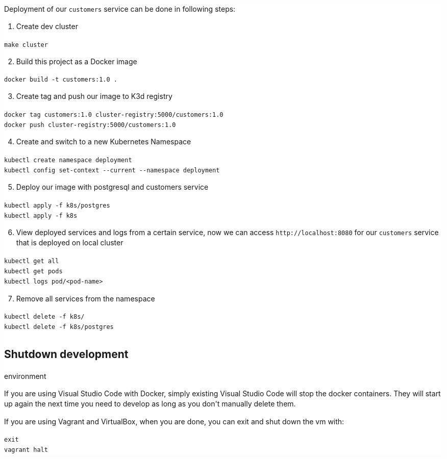 Deployment of our `customers` service can be done in following steps:

1. Create dev cluster

```shell
make cluster
```

2. Build this project as a Docker image

```shell
docker build -t customers:1.0 .
```

3. Create tag and push our image to K3d registry

```shell
docker tag customers:1.0 cluster-registry:5000/customers:1.0
docker push cluster-registry:5000/customers:1.0
```

4. Create and switch to a new Kubernetes Namespace

```shell
kubectl create namespace deployment
kubectl config set-context --current --namespace deployment
```

5. Deploy our image with postgresql and customers service

```shell
kubectl apply -f k8s/postgres
kubectl apply -f k8s
```

6. View deployed services and logs from a certain service, now we can access `http://localhost:8080` for our `customers` service that is deployed on local cluster

```shell
kubectl get all
kubectl get pods
kubectl logs pod/<pod-name>
```

7. Remove all services from the namespace

```shell
kubectl delete -f k8s/
kubectl delete -f k8s/postgres
```

## Shutdown development 
environment

If you are using Visual Studio Code with Docker, simply existing Visual Studio Code will stop the docker containers. They will start up again the next time you need to develop as long as you don't manually delete them.

If you are using Vagrant and VirtualBox, when you are done, you can exit and shut down the vm with:

```shell
exit
vagrant halt
```
